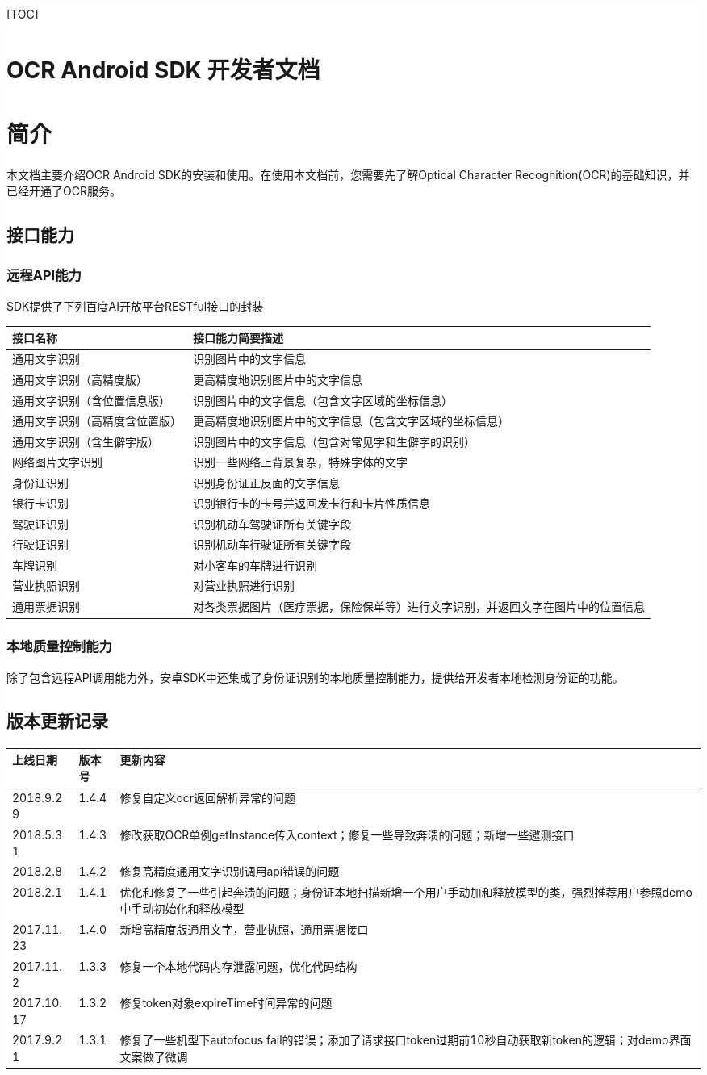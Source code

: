 [TOC]

# OCR Android SDK 开发者文档

# 简介

本文档主要介绍OCR Android SDK的安装和使用。在使用本文档前，您需要先了解Optical Character Recognition(OCR)的基础知识，并已经开通了OCR服务。

## 接口能力

### 远程API能力

SDK提供了下列百度AI开放平台RESTful接口的封装

| 接口名称                       | 接口能力简要描述                                             |
| :----------------------------- | :----------------------------------------------------------- |
| 通用文字识别                   | 识别图片中的文字信息                                         |
| 通用文字识别（高精度版）       | 更高精度地识别图片中的文字信息                               |
| 通用文字识别（含位置信息版）   | 识别图片中的文字信息（包含文字区域的坐标信息）               |
| 通用文字识别（高精度含位置版） | 更高精度地识别图片中的文字信息（包含文字区域的坐标信息）     |
| 通用文字识别（含生僻字版）     | 识别图片中的文字信息（包含对常见字和生僻字的识别）           |
| 网络图片文字识别               | 识别一些网络上背景复杂，特殊字体的文字                       |
| 身份证识别                     | 识别身份证正反面的文字信息                                   |
| 银行卡识别                     | 识别银行卡的卡号并返回发卡行和卡片性质信息                   |
| 驾驶证识别                     | 识别机动车驾驶证所有关键字段                                 |
| 行驶证识别                     | 识别机动车行驶证所有关键字段                                 |
| 车牌识别                       | 对小客车的车牌进行识别                                       |
| 营业执照识别                   | 对营业执照进行识别                                           |
| 通用票据识别                   | 对各类票据图片（医疗票据，保险保单等）进行文字识别，并返回文字在图片中的位置信息 |

### 本地质量控制能力

除了包含远程API调用能力外，安卓SDK中还集成了身份证识别的本地质量控制能力，提供给开发者本地检测身份证的功能。

## 版本更新记录

| 上线日期   | 版本号 | 更新内容                                                     |
| :--------- | :----- | :----------------------------------------------------------- |
| 2018.9.29  | 1.4.4  | 修复自定义ocr返回解析异常的问题                              |
| 2018.5.31  | 1.4.3  | 修改获取OCR单例getInstance传入context；修复一些导致奔溃的问题；新增一些邀测接口 |
| 2018.2.8   | 1.4.2  | 修复高精度通用文字识别调用api错误的问题                      |
| 2018.2.1   | 1.4.1  | 优化和修复了一些引起奔溃的问题；身份证本地扫描新增一个用户手动加和释放模型的类，强烈推荐用户参照demo中手动初始化和释放模型 |
| 2017.11.23 | 1.4.0  | 新增高精度版通用文字，营业执照，通用票据接口                 |
| 2017.11.2  | 1.3.3  | 修复一个本地代码内存泄露问题，优化代码结构                   |
| 2017.10.17 | 1.3.2  | 修复token对象expireTime时间异常的问题                        |
| 2017.9.21  | 1.3.1  | 修复了一些机型下autofocus fail的错误；添加了请求接口token过期前10秒自动获取新token的逻辑；对demo界面文案做了微调 |